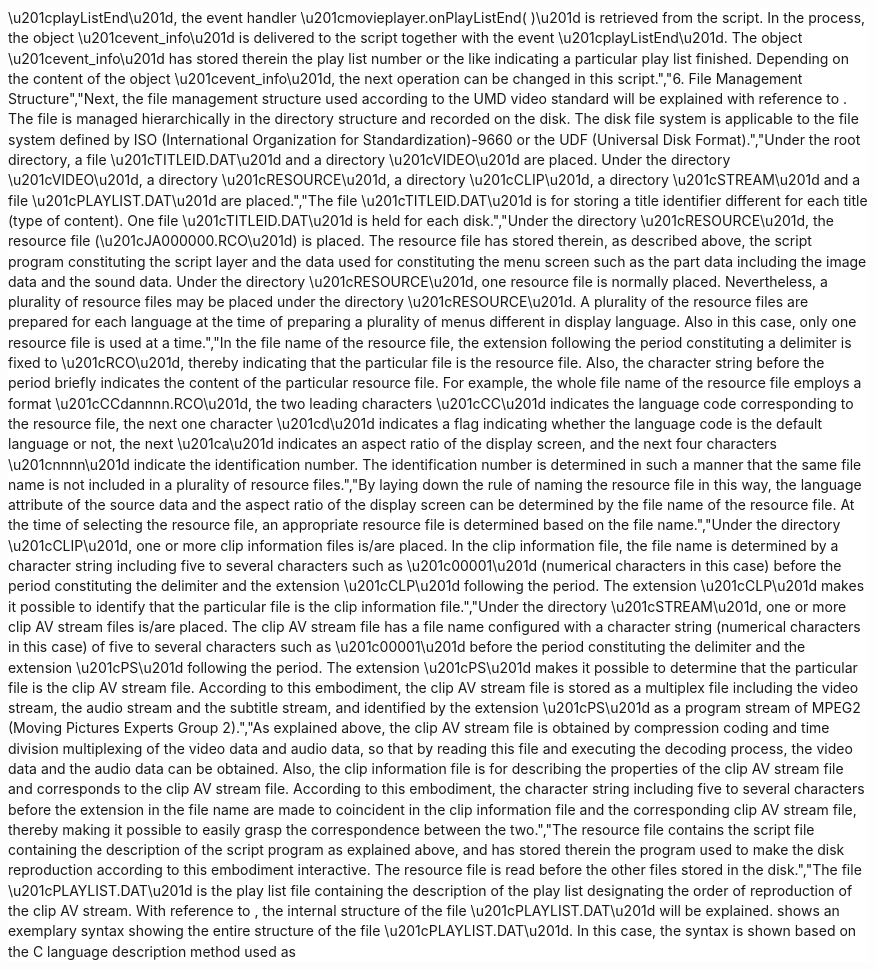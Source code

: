 \u201cplayListEnd\u201d, the event handler \u201cmovieplayer.onPlayListEnd( )\u201d is retrieved from the script. In the process, the object \u201cevent_info\u201d is delivered to the script together with the event \u201cplayListEnd\u201d. The object \u201cevent_info\u201d has stored therein the play list number or the like indicating a particular play list finished. Depending on the content of the object \u201cevent_info\u201d, the next operation can be changed in this script.","6. File Management Structure","Next, the file management structure used according to the UMD video standard will be explained with reference to . The file is managed hierarchically in the directory structure and recorded on the disk. The disk file system is applicable to the file system defined by ISO (International Organization for Standardization)-9660 or the UDF (Universal Disk Format).","Under the root directory, a file \u201cTITLEID.DAT\u201d and a directory \u201cVIDEO\u201d are placed. Under the directory \u201cVIDEO\u201d, a directory \u201cRESOURCE\u201d, a directory \u201cCLIP\u201d, a directory \u201cSTREAM\u201d and a file \u201cPLAYLIST.DAT\u201d are placed.","The file \u201cTITLEID.DAT\u201d is for storing a title identifier different for each title (type of content). One file \u201cTITLEID.DAT\u201d is held for each disk.","Under the directory \u201cRESOURCE\u201d, the resource file (\u201cJA000000.RCO\u201d) is placed. The resource file has stored therein, as described above, the script program constituting the script layer  and the data used for constituting the menu screen such as the part data including the image data and the sound data. Under the directory \u201cRESOURCE\u201d, one resource file is normally placed. Nevertheless, a plurality of resource files may be placed under the directory \u201cRESOURCE\u201d. A plurality of the resource files are prepared for each language at the time of preparing a plurality of menus different in display language. Also in this case, only one resource file is used at a time.","In the file name of the resource file, the extension following the period constituting a delimiter is fixed to \u201cRCO\u201d, thereby indicating that the particular file is the resource file. Also, the character string before the period briefly indicates the content of the particular resource file. For example, the whole file name of the resource file employs a format \u201cCCdannnn.RCO\u201d, the two leading characters \u201cCC\u201d indicates the language code corresponding to the resource file, the next one character \u201cd\u201d indicates a flag indicating whether the language code is the default language or not, the next \u201ca\u201d indicates an aspect ratio of the display screen, and the next four characters \u201cnnnn\u201d indicate the identification number. The identification number is determined in such a manner that the same file name is not included in a plurality of resource files.","By laying down the rule of naming the resource file in this way, the language attribute of the source data and the aspect ratio of the display screen can be determined by the file name of the resource file. At the time of selecting the resource file, an appropriate resource file is determined based on the file name.","Under the directory \u201cCLIP\u201d, one or more clip information files is\/are placed. In the clip information file, the file name is determined by a character string including five to several characters such as \u201c00001\u201d (numerical characters in this case) before the period constituting the delimiter and the extension \u201cCLP\u201d following the period. The extension \u201cCLP\u201d makes it possible to identify that the particular file is the clip information file.","Under the directory \u201cSTREAM\u201d, one or more clip AV stream files is\/are placed. The clip AV stream file has a file name configured with a character string (numerical characters in this case) of five to several characters such as \u201c00001\u201d before the period constituting the delimiter and the extension \u201cPS\u201d following the period. The extension \u201cPS\u201d makes it possible to determine that the particular file is the clip AV stream file. According to this embodiment, the clip AV stream file is stored as a multiplex file including the video stream, the audio stream and the subtitle stream, and identified by the extension \u201cPS\u201d as a program stream of MPEG2 (Moving Pictures Experts Group 2).","As explained above, the clip AV stream file is obtained by compression coding and time division multiplexing of the video data and audio data, so that by reading this file and executing the decoding process, the video data and the audio data can be obtained. Also, the clip information file is for describing the properties of the clip AV stream file and corresponds to the clip AV stream file. According to this embodiment, the character string including five to several characters before the extension in the file name are made to coincident in the clip information file and the corresponding clip AV stream file, thereby making it possible to easily grasp the correspondence between the two.","The resource file contains the script file containing the description of the script program as explained above, and has stored therein the program used to make the disk reproduction according to this embodiment interactive. The resource file is read before the other files stored in the disk.","The file \u201cPLAYLIST.DAT\u201d is the play list file containing the description of the play list designating the order of reproduction of the clip AV stream. With reference to , the internal structure of the file \u201cPLAYLIST.DAT\u201d will be explained.  shows an exemplary syntax showing the entire structure of the file \u201cPLAYLIST.DAT\u201d. In this case, the syntax is shown based on the C language description method used as
